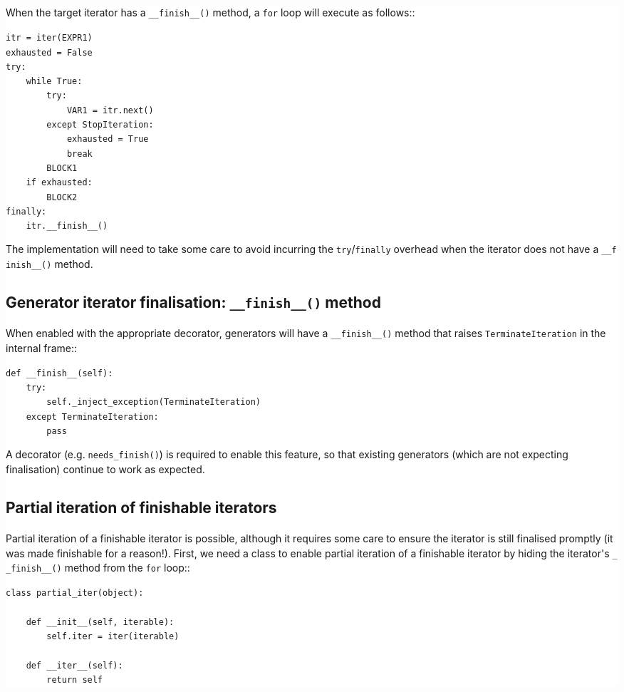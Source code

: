 When the target iterator has a `__finish__()` method, a `for` loop will
execute as follows::

    itr = iter(EXPR1)
    exhausted = False
    try:
        while True:
            try:
                VAR1 = itr.next()
            except StopIteration:
                exhausted = True
                break
            BLOCK1
        if exhausted:
            BLOCK2
    finally:
        itr.__finish__()

The implementation will need to take some care to avoid incurring the
`try`/`finally` overhead when the iterator does not have a
`__finish__()` method.

Generator iterator finalisation: `__finish__()` method
------------------------------------------------------

When enabled with the appropriate decorator, generators will have a
`__finish__()` method that raises `TerminateIteration` in the internal
frame::

    def __finish__(self):
        try:
            self._inject_exception(TerminateIteration)
        except TerminateIteration:
            pass

A decorator (e.g. `needs_finish()`) is required to enable this feature,
so that existing generators (which are not expecting finalisation)
continue to work as expected.

Partial iteration of finishable iterators
-----------------------------------------

Partial iteration of a finishable iterator is possible, although it
requires some care to ensure the iterator is still finalised promptly
(it was made finishable for a reason!). First, we need a class to enable
partial iteration of a finishable iterator by hiding the iterator's
`__finish__()` method from the `for` loop::

    class partial_iter(object):

        def __init__(self, iterable):
            self.iter = iter(iterable)

        def __iter__(self):
            return self
